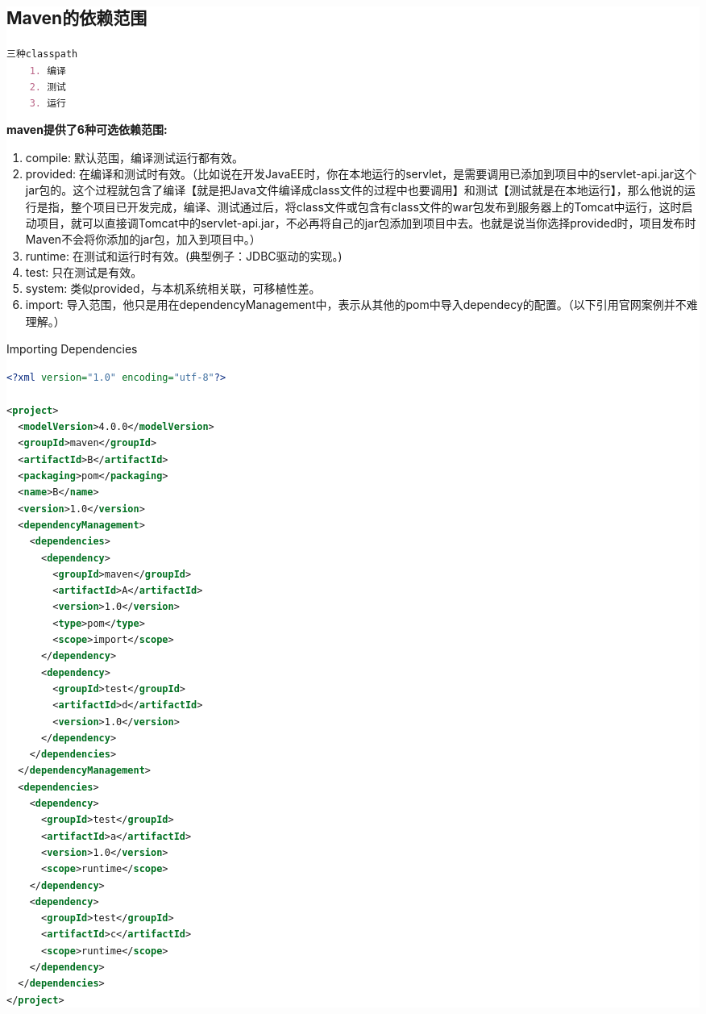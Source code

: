 ## Maven的依赖范围
```markdown
三种classpath
    1. 编译
    2. 测试
    3. 运行
```

**maven提供了6种可选依赖范围:**
1. compile:	默认范围，编译测试运行都有效。
2. provided: 在编译和测试时有效。（比如说在开发JavaEE时，你在本地运行的servlet，是需要调用已添加到项目中的servlet-api.jar这个jar包的。这个过程就包含了编译【就是把Java文件编译成class文件的过程中也要调用】和测试【测试就是在本地运行】，那么他说的运行是指，整个项目已开发完成，编译、测试通过后，将class文件或包含有class文件的war包发布到服务器上的Tomcat中运行，这时启动项目，就可以直接调Tomcat中的servlet-api.jar，不必再将自己的jar包添加到项目中去。也就是说当你选择provided时，项目发布时Maven不会将你添加的jar包，加入到项目中。）
3. runtime:	在测试和运行时有效。(典型例子：JDBC驱动的实现。)
4. test: 只在测试是有效。
5. system: 类似provided，与本机系统相关联，可移植性差。
6. import: 导入范围，他只是用在dependencyManagement中，表示从其他的pom中导入dependecy的配置。（以下引用官网案例并不难理解。）

Importing Dependencies
```xml
<?xml version="1.0" encoding="utf-8"?>

<project> 
  <modelVersion>4.0.0</modelVersion>  
  <groupId>maven</groupId>  
  <artifactId>B</artifactId>  
  <packaging>pom</packaging>  
  <name>B</name>  
  <version>1.0</version>  
  <dependencyManagement> 
    <dependencies> 
      <dependency> 
        <groupId>maven</groupId>  
        <artifactId>A</artifactId>  
        <version>1.0</version>  
        <type>pom</type>  
        <scope>import</scope> 
      </dependency>  
      <dependency> 
        <groupId>test</groupId>  
        <artifactId>d</artifactId>  
        <version>1.0</version> 
      </dependency> 
    </dependencies> 
  </dependencyManagement>  
  <dependencies> 
    <dependency> 
      <groupId>test</groupId>  
      <artifactId>a</artifactId>  
      <version>1.0</version>  
      <scope>runtime</scope> 
    </dependency>  
    <dependency> 
      <groupId>test</groupId>  
      <artifactId>c</artifactId>  
      <scope>runtime</scope> 
    </dependency> 
  </dependencies> 
</project>

```
	